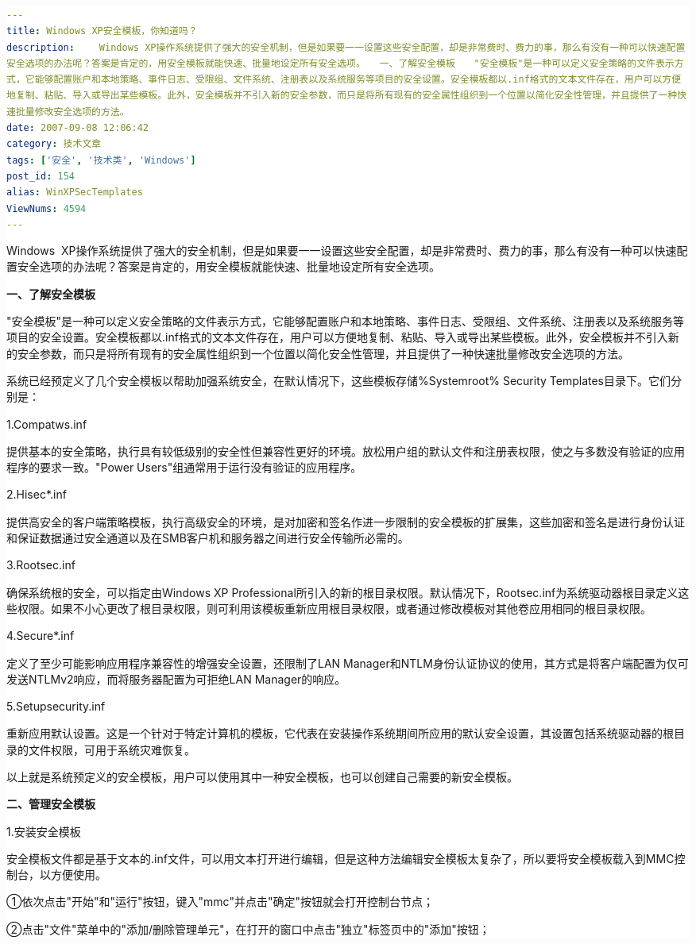 ```yaml
---
title: Windows XP安全模板，你知道吗？
description: 　　Windows XP操作系统提供了强大的安全机制，但是如果要一一设置这些安全配置，却是非常费时、费力的事，那么有没有一种可以快速配置安全选项的办法呢？答案是肯定的，用安全模板就能快速、批量地设定所有安全选项。　　一、了解安全模板　　"安全模板"是一种可以定义安全策略的文件表示方式，它能够配置账户和本地策略、事件日志、受限组、文件系统、注册表以及系统服务等项目的安全设置。安全模板都以.inf格式的文本文件存在，用户可以方便地复制、粘贴、导入或导出某些模板。此外，安全模板并不引入新的安全参数，而只是将所有现有的安全属性组织到一个位置以简化安全性管理，并且提供了一种快速批量修改安全选项的方法。
date: 2007-09-08 12:06:42
category: 技术文章
tags: ['安全', '技术类', 'Windows']
post_id: 154
alias: WinXPSecTemplates
ViewNums: 4594
---
```


Windows  XP操作系统提供了强大的安全机制，但是如果要一一设置这些安全配置，却是非常费时、费力的事，那么有没有一种可以快速配置安全选项的办法呢？答案是肯定的，用安全模板就能快速、批量地设定所有安全选项。

**一、了解安全模板**

"安全模板"是一种可以定义安全策略的文件表示方式，它能够配置账户和本地策略、事件日志、受限组、文件系统、注册表以及系统服务等项目的安全设置。安全模板都以.inf格式的文本文件存在，用户可以方便地复制、粘贴、导入或导出某些模板。此外，安全模板并不引入新的安全参数，而只是将所有现有的安全属性组织到一个位置以简化安全性管理，并且提供了一种快速批量修改安全选项的方法。

系统已经预定义了几个安全模板以帮助加强系统安全，在默认情况下，这些模板存储%Systemroot% Security Templates目录下。它们分别是：

1.Compatws.inf

提供基本的安全策略，执行具有较低级别的安全性但兼容性更好的环境。放松用户组的默认文件和注册表权限，使之与多数没有验证的应用程序的要求一致。"Power Users"组通常用于运行没有验证的应用程序。

2.Hisec*.inf

提供高安全的客户端策略模板，执行高级安全的环境，是对加密和签名作进一步限制的安全模板的扩展集，这些加密和签名是进行身份认证和保证数据通过安全通道以及在SMB客户机和服务器之间进行安全传输所必需的。

3.Rootsec.inf

确保系统根的安全，可以指定由Windows XP Professional所引入的新的根目录权限。默认情况下，Rootsec.inf为系统驱动器根目录定义这些权限。如果不小心更改了根目录权限，则可利用该模板重新应用根目录权限，或者通过修改模板对其他卷应用相同的根目录权限。

4.Secure*.inf

定义了至少可能影响应用程序兼容性的增强安全设置，还限制了LAN Manager和NTLM身份认证协议的使用，其方式是将客户端配置为仅可发送NTLMv2响应，而将服务器配置为可拒绝LAN Manager的响应。

5.Setupsecurity.inf

重新应用默认设置。这是一个针对于特定计算机的模板，它代表在安装操作系统期间所应用的默认安全设置，其设置包括系统驱动器的根目录的文件权限，可用于系统灾难恢复。

以上就是系统预定义的安全模板，用户可以使用其中一种安全模板，也可以创建自己需要的新安全模板。

**二、管理安全模板**

1.安装安全模板

安全模板文件都是基于文本的.inf文件，可以用文本打开进行编辑，但是这种方法编辑安全模板太复杂了，所以要将安全模板载入到MMC控制台，以方便使用。

①依次点击"开始"和"运行"按钮，键入"mmc"并点击"确定"按钮就会打开控制台节点；

②点击"文件"菜单中的"添加/删除管理单元"，在打开的窗口中点击"独立"标签页中的"添加"按钮；
